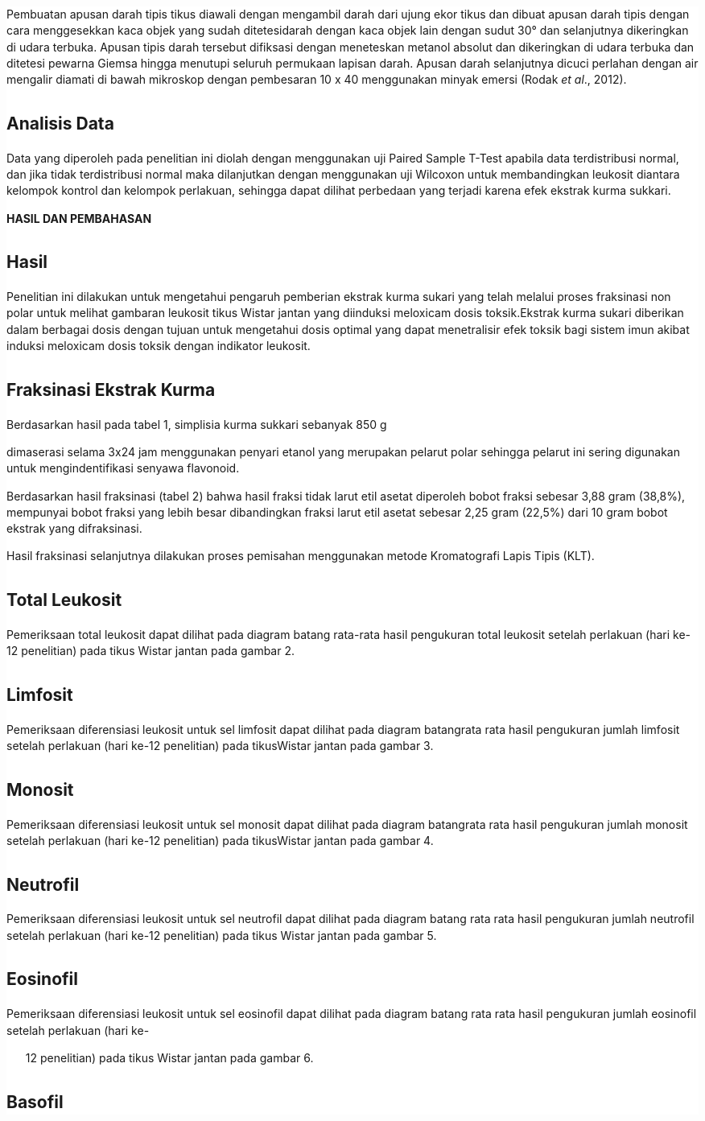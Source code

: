 <p><span class="font4">Pembuatan apusan darah tipis tikus diawali dengan mengambil darah dari ujung ekor tikus dan dibuat apusan darah tipis dengan cara menggesekkan kaca objek yang sudah ditetesidarah dengan kaca objek lain dengan sudut 30° dan selanjutnya dikeringkan di udara terbuka. Apusan tipis darah tersebut difiksasi dengan meneteskan metanol absolut dan dikeringkan di udara terbuka dan ditetesi pewarna Giemsa hingga menutupi seluruh permukaan lapisan darah. Apusan darah selanjutnya dicuci perlahan dengan air mengalir diamati di bawah mikroskop dengan pembesaran 10 x 40 menggunakan minyak emersi (Rodak </span><span class="font4" style="font-style:italic;">et al</span><span class="font4">., 2012).</span></p>
<h2><a name="bookmark26"></a><span class="font4" style="font-weight:bold;"><a name="bookmark27"></a>Analisis Data</span></h2>
<p><span class="font4">Data yang diperoleh pada penelitian ini diolah dengan menggunakan uji Paired Sample T-Test apabila data terdistribusi normal, dan jika tidak terdistribusi normal maka dilanjutkan dengan menggunakan uji Wilcoxon untuk membandingkan leukosit diantara kelompok kontrol dan kelompok perlakuan, sehingga dapat dilihat perbedaan yang terjadi karena efek ekstrak kurma sukkari.</span></p>
<p><span class="font4" style="font-weight:bold;">HASIL DAN PEMBAHASAN</span></p>
<h2><a name="bookmark28"></a><span class="font4" style="font-weight:bold;"><a name="bookmark29"></a>Hasil</span></h2>
<p><span class="font4">Penelitian ini dilakukan untuk mengetahui pengaruh pemberian ekstrak kurma sukari yang telah melalui proses fraksinasi non polar untuk melihat gambaran leukosit tikus Wistar jantan yang diinduksi meloxicam dosis toksik.Ekstrak kurma sukari diberikan dalam berbagai dosis dengan tujuan untuk mengetahui dosis optimal yang dapat menetralisir efek toksik bagi sistem imun akibat induksi meloxicam dosis toksik dengan indikator leukosit.</span></p>
<h2><a name="bookmark30"></a><span class="font4" style="font-weight:bold;"><a name="bookmark31"></a>Fraksinasi Ekstrak Kurma</span></h2>
<p><span class="font4">Berdasarkan hasil pada tabel 1, simplisia kurma sukkari sebanyak 850 g</span></p>
<p><span class="font4">dimaserasi selama 3x24 jam menggunakan penyari etanol yang merupakan pelarut polar sehingga pelarut ini sering digunakan untuk mengindentifikasi senyawa flavonoid.</span></p>
<p><span class="font4">Berdasarkan hasil fraksinasi (tabel 2) bahwa hasil fraksi tidak larut etil asetat diperoleh bobot fraksi sebesar 3,88 gram (38,8%), mempunyai bobot fraksi yang lebih besar dibandingkan fraksi larut etil asetat sebesar 2,25 gram (22,5%) dari 10 gram bobot ekstrak yang difraksinasi.</span></p>
<p><span class="font4">Hasil fraksinasi selanjutnya dilakukan proses pemisahan menggunakan metode Kromatografi Lapis Tipis (KLT).</span></p>
<h2><a name="bookmark32"></a><span class="font4" style="font-weight:bold;"><a name="bookmark33"></a>Total Leukosit</span></h2>
<p><span class="font4">Pemeriksaan total leukosit dapat dilihat pada diagram batang rata-rata hasil pengukuran total leukosit setelah perlakuan (hari ke-12 penelitian) pada tikus Wistar jantan pada gambar 2.</span></p>
<h2><a name="bookmark34"></a><span class="font4" style="font-weight:bold;"><a name="bookmark35"></a>Limfosit</span></h2>
<p><span class="font4">Pemeriksaan diferensiasi leukosit untuk sel limfosit dapat dilihat pada diagram batangrata rata hasil pengukuran jumlah limfosit setelah perlakuan (hari ke-12 penelitian) pada tikusWistar jantan pada gambar 3.</span></p>
<h2><a name="bookmark36"></a><span class="font4" style="font-weight:bold;"><a name="bookmark37"></a>Monosit</span></h2>
<p><span class="font4">Pemeriksaan diferensiasi leukosit untuk sel monosit dapat dilihat pada diagram batangrata rata hasil pengukuran jumlah monosit setelah perlakuan (hari ke-12 penelitian) pada tikusWistar jantan pada gambar 4.</span></p>
<h2><a name="bookmark38"></a><span class="font4" style="font-weight:bold;"><a name="bookmark39"></a>Neutrofil</span></h2>
<p><span class="font4">Pemeriksaan diferensiasi leukosit untuk sel neutrofil dapat dilihat pada diagram batang rata rata hasil pengukuran jumlah neutrofil setelah perlakuan (hari ke-12 penelitian) pada tikus Wistar jantan pada gambar 5.</span></p>
<h2><a name="bookmark40"></a><span class="font4" style="font-weight:bold;"><a name="bookmark41"></a>Eosinofil</span></h2>
<p><span class="font4">Pemeriksaan diferensiasi leukosit untuk sel eosinofil dapat dilihat pada diagram batang rata rata hasil pengukuran jumlah eosinofil setelah perlakuan (hari ke-</span></p>
<ul style="list-style:none;"><li>
<p><span class="font4">12 penelitian) pada tikus Wistar jantan pada gambar 6.</span></p></li></ul>
<h2><a name="bookmark42"></a><span class="font4" style="font-weight:bold;"><a name="bookmark43"></a>Basofil</span></h2>